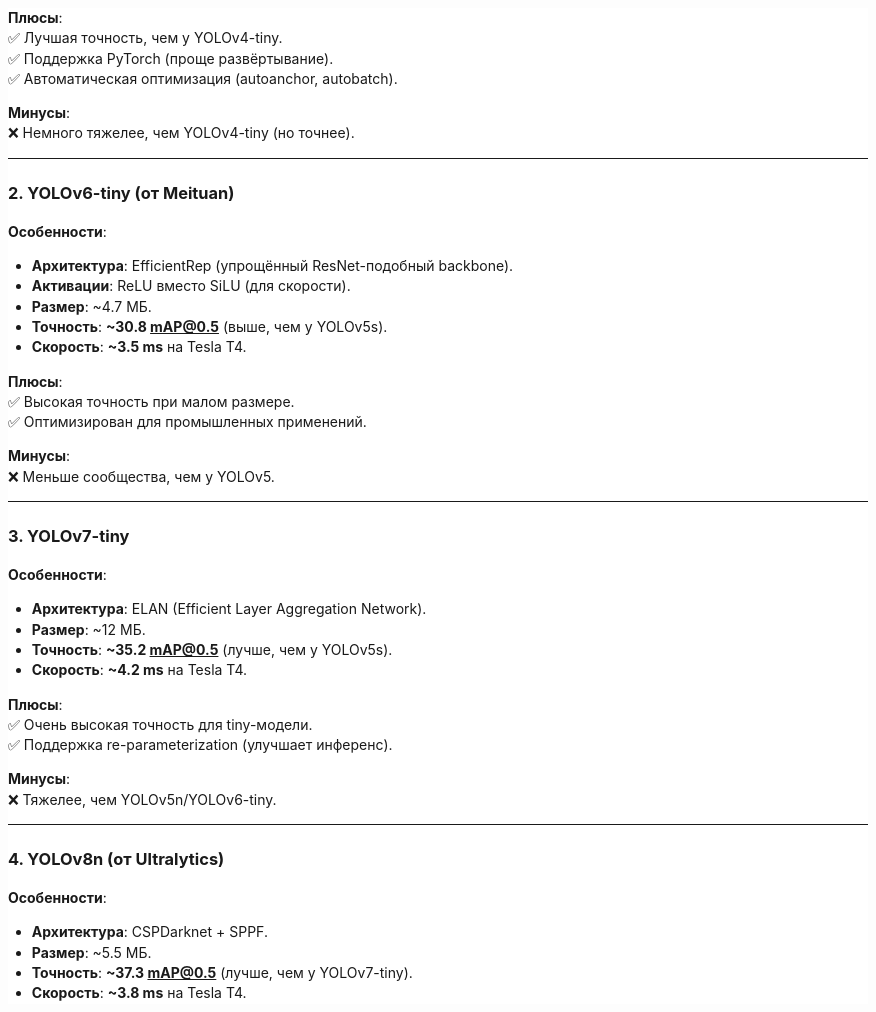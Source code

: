 **Плюсы**:  
✅ Лучшая точность, чем у YOLOv4-tiny.  
✅ Поддержка PyTorch (проще развёртывание).  
✅ Автоматическая оптимизация (autoanchor, autobatch).

**Минусы**:  
❌ Немного тяжелее, чем YOLOv4-tiny (но точнее).

---

### **2. YOLOv6-tiny (от Meituan)**

**Особенности**:

- **Архитектура**: EfficientRep (упрощённый ResNet-подобный backbone).
- **Активации**: ReLU вместо SiLU (для скорости).
- **Размер**: ~4.7 МБ.
- **Точность**: **~30.8 [mAP@0.5](mailto:mAP@0.5)** (выше, чем у YOLOv5s).
- **Скорость**: **~3.5 ms** на Tesla T4.

**Плюсы**:  
✅ Высокая точность при малом размере.  
✅ Оптимизирован для промышленных применений.

**Минусы**:  
❌ Меньше сообщества, чем у YOLOv5.

---

### **3. YOLOv7-tiny**

**Особенности**:

- **Архитектура**: ELAN (Efficient Layer Aggregation Network).
- **Размер**: ~12 МБ.
- **Точность**: **~35.2 [mAP@0.5](mailto:mAP@0.5)** (лучше, чем у YOLOv5s).
- **Скорость**: **~4.2 ms** на Tesla T4.

**Плюсы**:  
✅ Очень высокая точность для tiny-модели.  
✅ Поддержка re-parameterization (улучшает инференс).

**Минусы**:  
❌ Тяжелее, чем YOLOv5n/YOLOv6-tiny.

---

### **4. YOLOv8n (от Ultralytics)**

**Особенности**:

- **Архитектура**: CSPDarknet + SPPF.
- **Размер**: ~5.5 МБ.
- **Точность**: **~37.3 [mAP@0.5](mailto:mAP@0.5)** (лучше, чем у YOLOv7-tiny).
- **Скорость**: **~3.8 ms** на Tesla T4.
